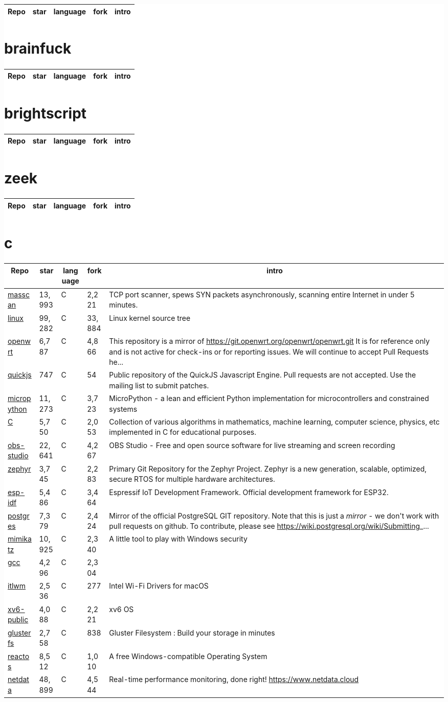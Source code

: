 Repo|star|language|fork|intro
-|-|-|-|-



# brainfuck

Repo|star|language|fork|intro
-|-|-|-|-



# brightscript

Repo|star|language|fork|intro
-|-|-|-|-



# zeek

Repo|star|language|fork|intro
-|-|-|-|-



# c

Repo|star|language|fork|intro
-|-|-|-|-
[masscan](https://github.com/robertdavidgraham/masscan)|13,993|C|2,221|TCP port scanner, spews SYN packets asynchronously, scanning entire Internet in under 5 minutes.
[linux](https://github.com/torvalds/linux)|99,282|C|33,884|Linux kernel source tree
[openwrt](https://github.com/openwrt/openwrt)|6,787|C|4,866|This repository is a mirror of https://git.openwrt.org/openwrt/openwrt.git It is for reference only and is not active for check-ins or for reporting issues. We will continue to accept Pull Requests he...
[quickjs](https://github.com/bellard/quickjs)|747|C|54|Public repository of the QuickJS Javascript Engine. Pull requests are not accepted. Use the mailing list to submit patches.
[micropython](https://github.com/micropython/micropython)|11,273|C|3,723|MicroPython - a lean and efficient Python implementation for microcontrollers and constrained systems
[C](https://github.com/TheAlgorithms/C)|5,750|C|2,053|Collection of various algorithms in mathematics, machine learning, computer science, physics, etc implemented in C for educational purposes.
[obs-studio](https://github.com/obsproject/obs-studio)|22,641|C|4,267|OBS Studio - Free and open source software for live streaming and screen recording
[zephyr](https://github.com/zephyrproject-rtos/zephyr)|3,745|C|2,283|Primary Git Repository for the Zephyr Project. Zephyr is a new generation, scalable, optimized, secure RTOS for multiple hardware architectures.
[esp-idf](https://github.com/espressif/esp-idf)|5,486|C|3,464|Espressif IoT Development Framework. Official development framework for ESP32.
[postgres](https://github.com/postgres/postgres)|7,379|C|2,424|Mirror of the official PostgreSQL GIT repository. Note that this is just a *mirror* - we don't work with pull requests on github. To contribute, please see https://wiki.postgresql.org/wiki/Submitting_...
[mimikatz](https://github.com/gentilkiwi/mimikatz)|10,925|C|2,340|A little tool to play with Windows security
[gcc](https://github.com/gcc-mirror/gcc)|4,296|C|2,304|
[itlwm](https://github.com/OpenIntelWireless/itlwm)|2,536|C|277|Intel Wi-Fi Drivers for macOS
[xv6-public](https://github.com/mit-pdos/xv6-public)|4,088|C|2,221|xv6 OS
[glusterfs](https://github.com/gluster/glusterfs)|2,758|C|838|Gluster Filesystem : Build your storage in minutes
[reactos](https://github.com/reactos/reactos)|8,512|C|1,010|A free Windows-compatible Operating System
[netdata](https://github.com/netdata/netdata)|48,899|C|4,544|Real-time performance monitoring, done right! https://www.netdata.cloud